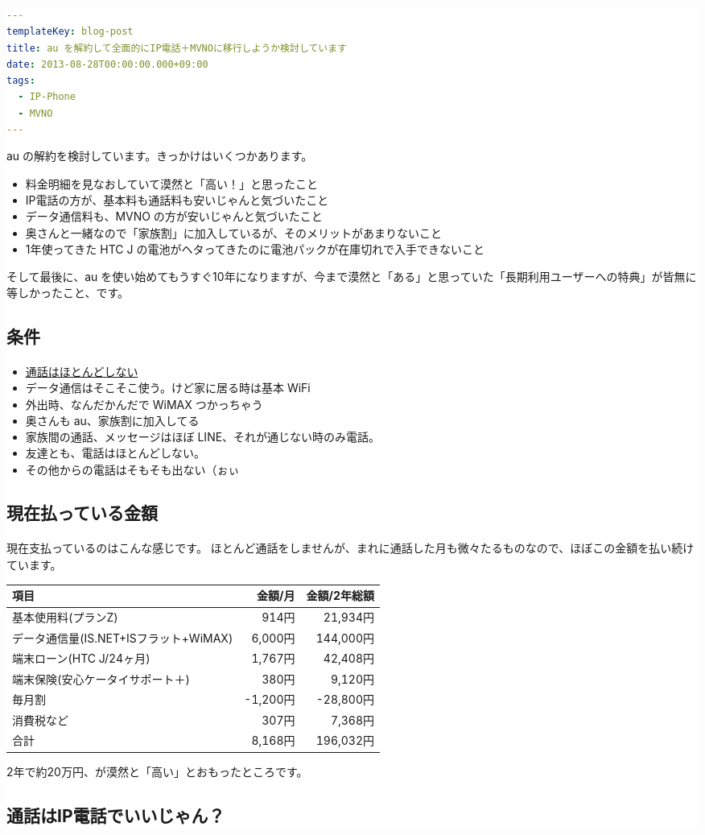 ```yaml
---
templateKey: blog-post
title: au を解約して全面的にIP電話＋MVNOに移行しようか検討しています
date: 2013-08-28T00:00:00.000+09:00
tags:
  - IP-Phone
  - MVNO
---
```

au の解約を検討しています。きっかけはいくつかあります。

* 料金明細を見なおしていて漠然と「高い！」と思ったこと
* IP電話の方が、基本料も通話料も安いじゃんと気づいたこと
* データ通信料も、MVNO の方が安いじゃんと気づいたこと
* 奥さんと一緒なので「家族割」に加入しているが、そのメリットがあまりないこと
* 1年使ってきた HTC J の電池がヘタってきたのに電池パックが在庫切れで入手できないこと

そして最後に、au を使い始めてもうすぐ10年になりますが、今まで漠然と「ある」と思っていた「長期利用ユーザーへの特典」が皆無に等しかったこと、です。

## 条件

* [通話はほとんどしない](https://twitter.com/amay077/status/370452013093355520)
* データ通信はそこそこ使う。けど家に居る時は基本 WiFi
* 外出時、なんだかんだで WiMAX つかっちゃう
* 奥さんも au、家族割に加入してる
* 家族間の通話、メッセージはほぼ LINE、それが通じない時のみ電話。
* 友達とも、電話はほとんどしない。
* その他からの電話はそもそも出ない（ぉぃ	

## 現在払っている金額

現在支払っているのはこんな感じです。
ほとんど通話をしませんが、まれに通話した月も微々たるものなので、ほぼこの金額を払い続けています。

| 項目 | 金額/月 |金額/2年総額
|:-----------|------------:|------------:|
|基本使用料(プランZ)|914円|21,934円
|データ通信量(IS.NET+ISフラット+WiMAX)|6,000円|144,000円
|端末ローン(HTC J/24ヶ月)|1,767円|42,408円
|端末保険(安心ケータイサポート＋)|380円|9,120円
|毎月割|-1,200円|-28,800円
|消費税など|307円|7,368円
|合計|8,168円|196,032円

2年で約20万円、が漠然と「高い」とおもったところです。

## 通話はIP電話でいいじゃん？
